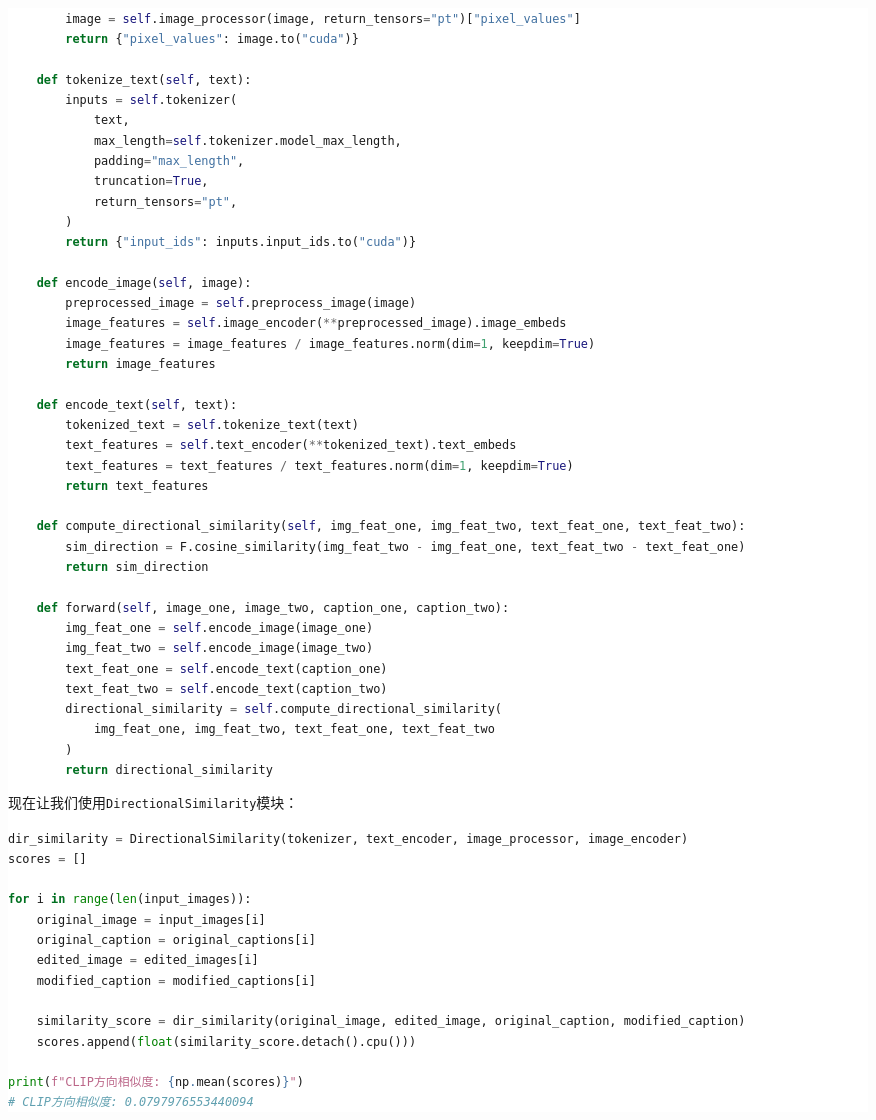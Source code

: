 ```python
        image = self.image_processor(image, return_tensors="pt")["pixel_values"]
        return {"pixel_values": image.to("cuda")}

    def tokenize_text(self, text):
        inputs = self.tokenizer(
            text,
            max_length=self.tokenizer.model_max_length,
            padding="max_length",
            truncation=True,
            return_tensors="pt",
        )
        return {"input_ids": inputs.input_ids.to("cuda")}

    def encode_image(self, image):
        preprocessed_image = self.preprocess_image(image)
        image_features = self.image_encoder(**preprocessed_image).image_embeds
        image_features = image_features / image_features.norm(dim=1, keepdim=True)
        return image_features

    def encode_text(self, text):
        tokenized_text = self.tokenize_text(text)
        text_features = self.text_encoder(**tokenized_text).text_embeds
        text_features = text_features / text_features.norm(dim=1, keepdim=True)
        return text_features

    def compute_directional_similarity(self, img_feat_one, img_feat_two, text_feat_one, text_feat_two):
        sim_direction = F.cosine_similarity(img_feat_two - img_feat_one, text_feat_two - text_feat_one)
        return sim_direction

    def forward(self, image_one, image_two, caption_one, caption_two):
        img_feat_one = self.encode_image(image_one)
        img_feat_two = self.encode_image(image_two)
        text_feat_one = self.encode_text(caption_one)
        text_feat_two = self.encode_text(caption_two)
        directional_similarity = self.compute_directional_similarity(
            img_feat_one, img_feat_two, text_feat_one, text_feat_two
        )
        return directional_similarity
```

现在让我们使用`DirectionalSimilarity`模块：

```python
dir_similarity = DirectionalSimilarity(tokenizer, text_encoder, image_processor, image_encoder)
scores = []

for i in range(len(input_images)):
    original_image = input_images[i]
    original_caption = original_captions[i]
    edited_image = edited_images[i]
    modified_caption = modified_captions[i]

    similarity_score = dir_similarity(original_image, edited_image, original_caption, modified_caption)
    scores.append(float(similarity_score.detach().cpu()))

print(f"CLIP方向相似度: {np.mean(scores)}")
# CLIP方向相似度: 0.0797976553440094
```
